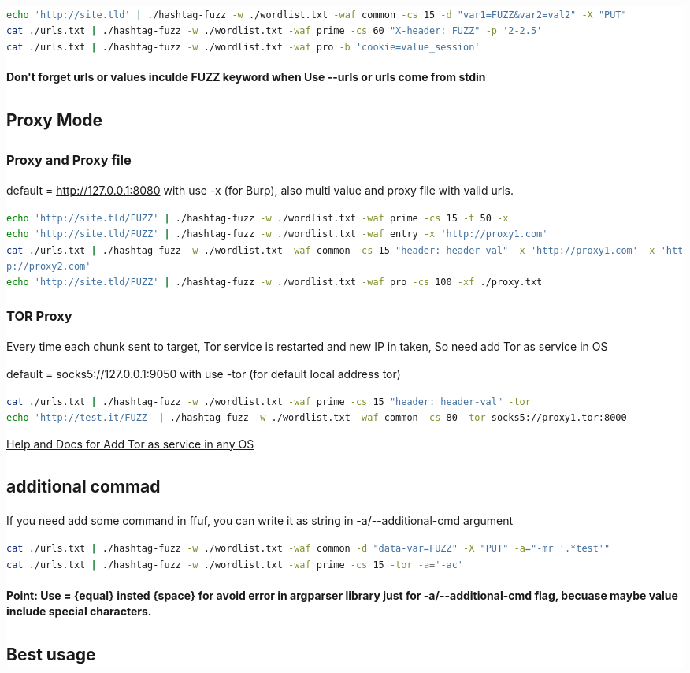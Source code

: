 ```bash
echo 'http://site.tld' | ./hashtag-fuzz -w ./wordlist.txt -waf common -cs 15 -d "var1=FUZZ&var2=val2" -X "PUT"
cat ./urls.txt | ./hashtag-fuzz -w ./wordlist.txt -waf prime -cs 60 "X-header: FUZZ" -p '2-2.5'
cat ./urls.txt | ./hashtag-fuzz -w ./wordlist.txt -waf pro -b 'cookie=value_session'
```

#### Don't forget urls or values inculde FUZZ keyword when Use --urls or urls come from stdin

## Proxy Mode

### Proxy and Proxy file

default = http://127.0.0.1:8080 with use -x (for Burp), also multi value and proxy file with valid urls. 
```bash
echo 'http://site.tld/FUZZ' | ./hashtag-fuzz -w ./wordlist.txt -waf prime -cs 15 -t 50 -x 
echo 'http://site.tld/FUZZ' | ./hashtag-fuzz -w ./wordlist.txt -waf entry -x 'http://proxy1.com'
cat ./urls.txt | ./hashtag-fuzz -w ./wordlist.txt -waf common -cs 15 "header: header-val" -x 'http://proxy1.com' -x 'http://proxy2.com'
echo 'http://site.tld/FUZZ' | ./hashtag-fuzz -w ./wordlist.txt -waf pro -cs 100 -xf ./proxy.txt
```

### TOR Proxy 

Every time each chunk sent to target, Tor service is restarted and new IP in taken, So need add Tor as service in OS

default = socks5://127.0.0.1:9050 with use -tor (for default local address tor)

```bash
cat ./urls.txt | ./hashtag-fuzz -w ./wordlist.txt -waf prime -cs 15 "header: header-val" -tor
echo 'http://test.it/FUZZ' | ./hashtag-fuzz -w ./wordlist.txt -waf common -cs 80 -tor socks5://proxy1.tor:8000
```
<a href="https://docs.start9.com/0.3.5.x/device-guides/index">Help and Docs for Add Tor as service in any OS</a>

## additional commad

If you need add some command in ffuf, you can write it as string in -a/--additional-cmd argument

```bash
cat ./urls.txt | ./hashtag-fuzz -w ./wordlist.txt -waf common -d "data-var=FUZZ" -X "PUT" -a="-mr '.*test'"
cat ./urls.txt | ./hashtag-fuzz -w ./wordlist.txt -waf prime -cs 15 -tor -a='-ac'
```
#### Point: Use = {equal} insted {space} for avoid error in argparser library just for -a/--additional-cmd flag, becuase maybe value include special characters.

## Best usage
